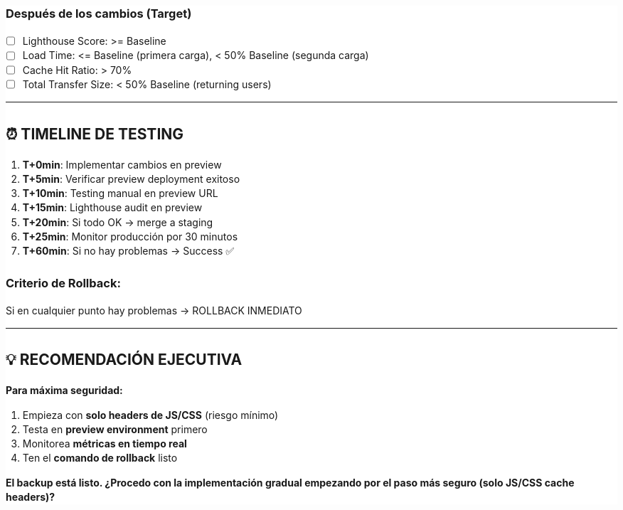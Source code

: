 ### **Después de los cambios (Target)**
- [ ] Lighthouse Score: >= Baseline
- [ ] Load Time: <= Baseline (primera carga), < 50% Baseline (segunda carga)
- [ ] Cache Hit Ratio: > 70%
- [ ] Total Transfer Size: < 50% Baseline (returning users)

---

## ⏰ **TIMELINE DE TESTING**

1. **T+0min**: Implementar cambios en preview
2. **T+5min**: Verificar preview deployment exitoso
3. **T+10min**: Testing manual en preview URL
4. **T+15min**: Lighthouse audit en preview
5. **T+20min**: Si todo OK → merge a staging
6. **T+25min**: Monitor producción por 30 minutos
7. **T+60min**: Si no hay problemas → Success ✅

### **Criterio de Rollback:**
Si en cualquier punto hay problemas → ROLLBACK INMEDIATO

---

## 💡 **RECOMENDACIÓN EJECUTIVA**

**Para máxima seguridad:**
1. Empieza con **solo headers de JS/CSS** (riesgo mínimo)
2. Testa en **preview environment** primero
3. Monitorea **métricas en tiempo real**
4. Ten el **comando de rollback** listo

**El backup está listo. ¿Procedo con la implementación gradual empezando por el paso más seguro (solo JS/CSS cache headers)?**

